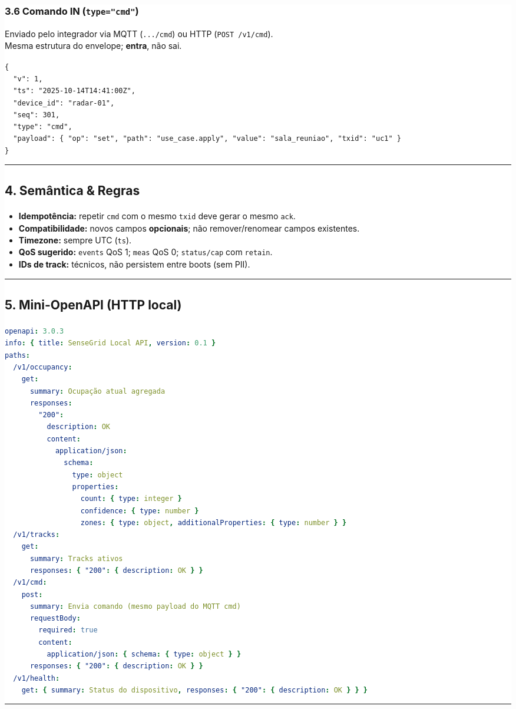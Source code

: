 ### 3.6 Comando IN (`type="cmd"`)

Enviado pelo integrador via MQTT (`.../cmd`) ou HTTP (`POST /v1/cmd`).  
Mesma estrutura do envelope; **entra**, não sai.

```jsonc
{
  "v": 1,
  "ts": "2025-10-14T14:41:00Z",
  "device_id": "radar-01",
  "seq": 301,
  "type": "cmd",
  "payload": { "op": "set", "path": "use_case.apply", "value": "sala_reuniao", "txid": "uc1" }
}
```

---

## 4. Semântica & Regras

- **Idempotência:** repetir `cmd` com o mesmo `txid` deve gerar o mesmo `ack`.  
- **Compatibilidade:** novos campos **opcionais**; não remover/renomear campos existentes.  
- **Timezone:** sempre UTC (`ts`).  
- **QoS sugerido:** `events` QoS 1; `meas` QoS 0; `status/cap` com `retain`.  
- **IDs de track:** técnicos, não persistem entre boots (sem PII).

---

## 5. Mini-OpenAPI (HTTP local)

```yaml
openapi: 3.0.3
info: { title: SenseGrid Local API, version: 0.1 }
paths:
  /v1/occupancy:
    get:
      summary: Ocupação atual agregada
      responses:
        "200":
          description: OK
          content:
            application/json:
              schema:
                type: object
                properties:
                  count: { type: integer }
                  confidence: { type: number }
                  zones: { type: object, additionalProperties: { type: number } }
  /v1/tracks:
    get:
      summary: Tracks ativos
      responses: { "200": { description: OK } }
  /v1/cmd:
    post:
      summary: Envia comando (mesmo payload do MQTT cmd)
      requestBody:
        required: true
        content:
          application/json: { schema: { type: object } }
      responses: { "200": { description: OK } }
  /v1/health:
    get: { summary: Status do dispositivo, responses: { "200": { description: OK } } }
```

---